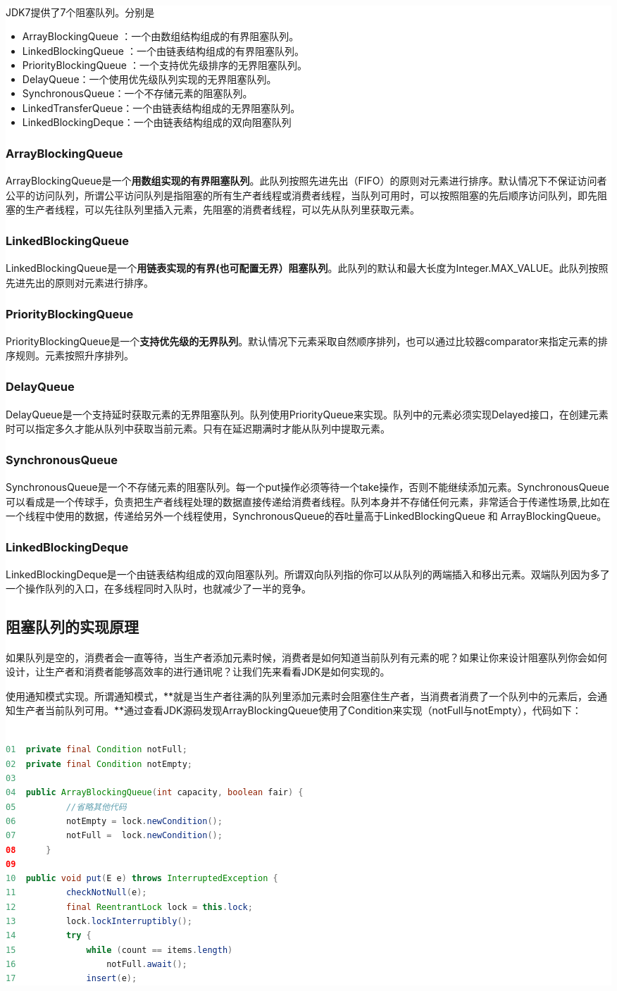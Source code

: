 JDK7提供了7个阻塞队列。分别是

- ArrayBlockingQueue ：一个由数组结构组成的有界阻塞队列。
- LinkedBlockingQueue ：一个由链表结构组成的有界阻塞队列。
- PriorityBlockingQueue ：一个支持优先级排序的无界阻塞队列。
- DelayQueue：一个使用优先级队列实现的无界阻塞队列。
- SynchronousQueue：一个不存储元素的阻塞队列。
- LinkedTransferQueue：一个由链表结构组成的无界阻塞队列。
- LinkedBlockingDeque：一个由链表结构组成的双向阻塞队列

### ArrayBlockingQueue

ArrayBlockingQueue是一个**用数组实现的有界阻塞队列**。此队列按照先进先出（FIFO）的原则对元素进行排序。默认情况下不保证访问者公平的访问队列，所谓公平访问队列是指阻塞的所有生产者线程或消费者线程，当队列可用时，可以按照阻塞的先后顺序访问队列，即先阻塞的生产者线程，可以先往队列里插入元素，先阻塞的消费者线程，可以先从队列里获取元素。

### LinkedBlockingQueue

LinkedBlockingQueue是一个**用链表实现的有界(也可配置无界）阻塞队列**。此队列的默认和最大长度为Integer.MAX_VALUE。此队列按照先进先出的原则对元素进行排序。

### PriorityBlockingQueue

PriorityBlockingQueue是一个**支持优先级的无界队列**。默认情况下元素采取自然顺序排列，也可以通过比较器comparator来指定元素的排序规则。元素按照升序排列。

### DelayQueue

DelayQueue是一个支持延时获取元素的无界阻塞队列。队列使用PriorityQueue来实现。队列中的元素必须实现Delayed接口，在创建元素时可以指定多久才能从队列中获取当前元素。只有在延迟期满时才能从队列中提取元素。

### SynchronousQueue

SynchronousQueue是一个不存储元素的阻塞队列。每一个put操作必须等待一个take操作，否则不能继续添加元素。SynchronousQueue可以看成是一个传球手，负责把生产者线程处理的数据直接传递给消费者线程。队列本身并不存储任何元素，非常适合于传递性场景,比如在一个线程中使用的数据，传递给另外一个线程使用，SynchronousQueue的吞吐量高于LinkedBlockingQueue 和 ArrayBlockingQueue。

### LinkedBlockingDeque

LinkedBlockingDeque是一个由链表结构组成的双向阻塞队列。所谓双向队列指的你可以从队列的两端插入和移出元素。双端队列因为多了一个操作队列的入口，在多线程同时入队时，也就减少了一半的竞争。

## 阻塞队列的实现原理

如果队列是空的，消费者会一直等待，当生产者添加元素时候，消费者是如何知道当前队列有元素的呢？如果让你来设计阻塞队列你会如何设计，让生产者和消费者能够高效率的进行通讯呢？让我们先来看看JDK是如何实现的。

使用通知模式实现。所谓通知模式，**就是当生产者往满的队列里添加元素时会阻塞住生产者，当消费者消费了一个队列中的元素后，会通知生产者当前队列可用。**通过查看JDK源码发现ArrayBlockingQueue使用了Condition来实现（notFull与notEmpty），代码如下：

```java

01	private final Condition notFull;
02	private final Condition notEmpty;
03	 
04	public ArrayBlockingQueue(int capacity, boolean fair) {
05	        //省略其他代码
06	        notEmpty = lock.newCondition();
07	        notFull =  lock.newCondition();
08	    }
09	 
10	public void put(E e) throws InterruptedException {
11	        checkNotNull(e);
12	        final ReentrantLock lock = this.lock;
13	        lock.lockInterruptibly();
14	        try {
15	            while (count == items.length)
16	                notFull.await();
17	            insert(e);
```